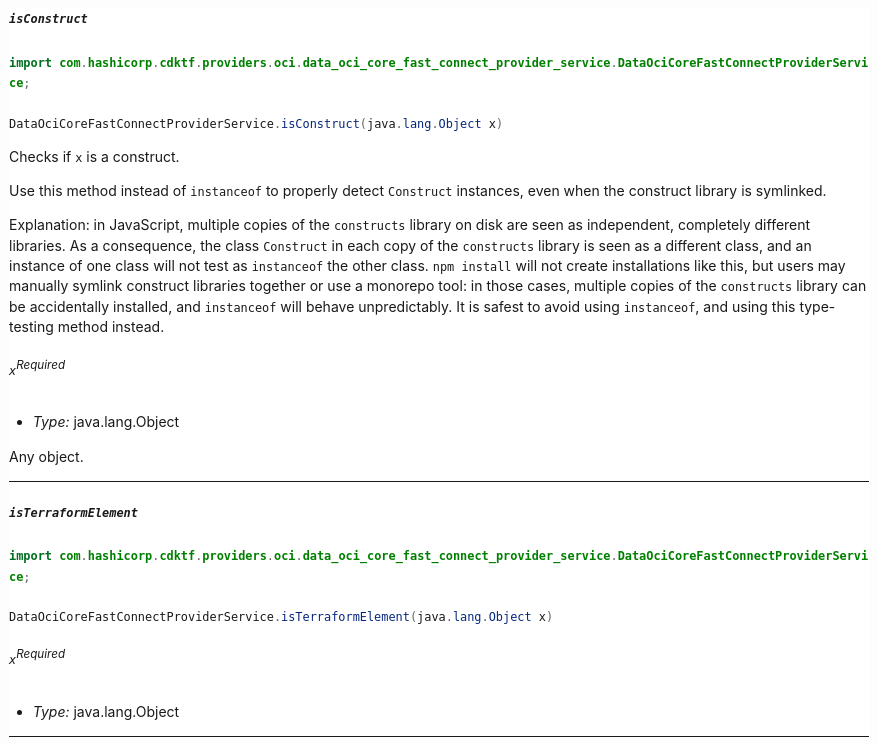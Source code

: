 
##### `isConstruct` <a name="isConstruct" id="rhizo-co-terraform-provider-oci.dataOciCoreFastConnectProviderService.DataOciCoreFastConnectProviderService.isConstruct"></a>

```java
import com.hashicorp.cdktf.providers.oci.data_oci_core_fast_connect_provider_service.DataOciCoreFastConnectProviderService;

DataOciCoreFastConnectProviderService.isConstruct(java.lang.Object x)
```

Checks if `x` is a construct.

Use this method instead of `instanceof` to properly detect `Construct`
instances, even when the construct library is symlinked.

Explanation: in JavaScript, multiple copies of the `constructs` library on
disk are seen as independent, completely different libraries. As a
consequence, the class `Construct` in each copy of the `constructs` library
is seen as a different class, and an instance of one class will not test as
`instanceof` the other class. `npm install` will not create installations
like this, but users may manually symlink construct libraries together or
use a monorepo tool: in those cases, multiple copies of the `constructs`
library can be accidentally installed, and `instanceof` will behave
unpredictably. It is safest to avoid using `instanceof`, and using
this type-testing method instead.

###### `x`<sup>Required</sup> <a name="x" id="rhizo-co-terraform-provider-oci.dataOciCoreFastConnectProviderService.DataOciCoreFastConnectProviderService.isConstruct.parameter.x"></a>

- *Type:* java.lang.Object

Any object.

---

##### `isTerraformElement` <a name="isTerraformElement" id="rhizo-co-terraform-provider-oci.dataOciCoreFastConnectProviderService.DataOciCoreFastConnectProviderService.isTerraformElement"></a>

```java
import com.hashicorp.cdktf.providers.oci.data_oci_core_fast_connect_provider_service.DataOciCoreFastConnectProviderService;

DataOciCoreFastConnectProviderService.isTerraformElement(java.lang.Object x)
```

###### `x`<sup>Required</sup> <a name="x" id="rhizo-co-terraform-provider-oci.dataOciCoreFastConnectProviderService.DataOciCoreFastConnectProviderService.isTerraformElement.parameter.x"></a>

- *Type:* java.lang.Object

---